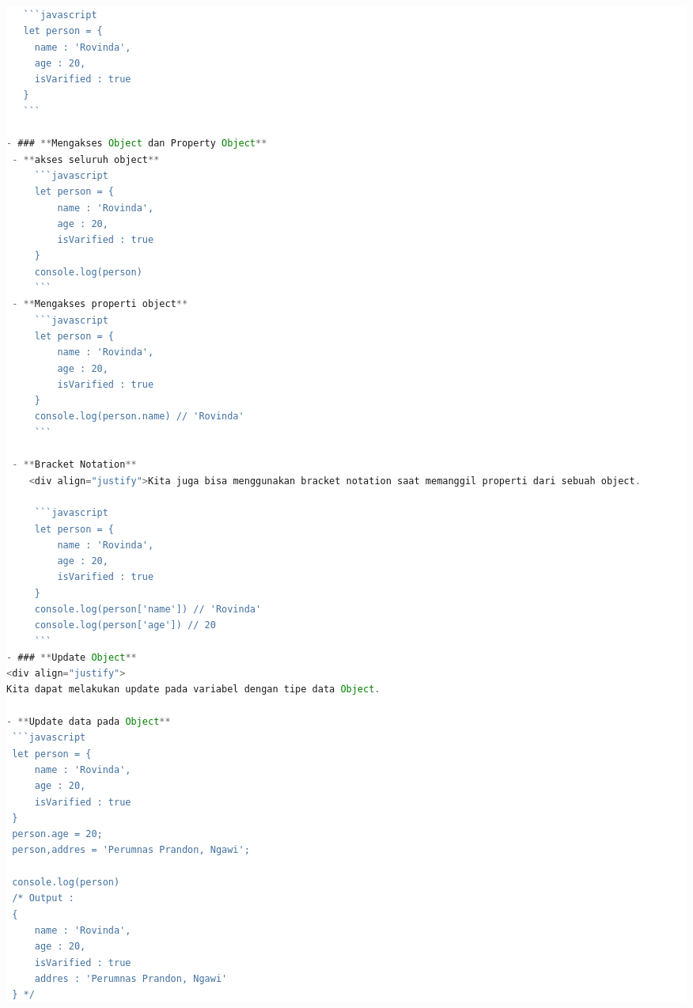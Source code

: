    ```javascript
      ```javascript
      let person = {
        name : 'Rovinda',
        age : 20,
        isVarified : true
      }
      ```

- ### **Mengakses Object dan Property Object**
    - **akses seluruh object**
        ```javascript
        let person = {
            name : 'Rovinda',
            age : 20,
            isVarified : true
        }
        console.log(person)
        ```
    - **Mengakses properti object**
        ```javascript
        let person = {
            name : 'Rovinda',
            age : 20,
            isVarified : true
        }
        console.log(person.name) // 'Rovinda'
        ```

    - **Bracket Notation**
       <div align="justify">Kita juga bisa menggunakan bracket notation saat memanggil properti dari sebuah object.

        ```javascript
        let person = {
            name : 'Rovinda',
            age : 20,
            isVarified : true
        }
        console.log(person['name']) // 'Rovinda'
        console.log(person['age']) // 20
        ```
- ### **Update Object**
  <div align="justify">
  Kita dapat melakukan update pada variabel dengan tipe data Object.
    
  - **Update data pada Object**
    ```javascript
    let person = {
        name : 'Rovinda',
        age : 20,
        isVarified : true
    }
    person.age = 20;
    person,addres = 'Perumnas Prandon, Ngawi';

    console.log(person)
    /* Output :
    {
        name : 'Rovinda',
        age : 20,
        isVarified : true
        addres : 'Perumnas Prandon, Ngawi'
    } */
   ```